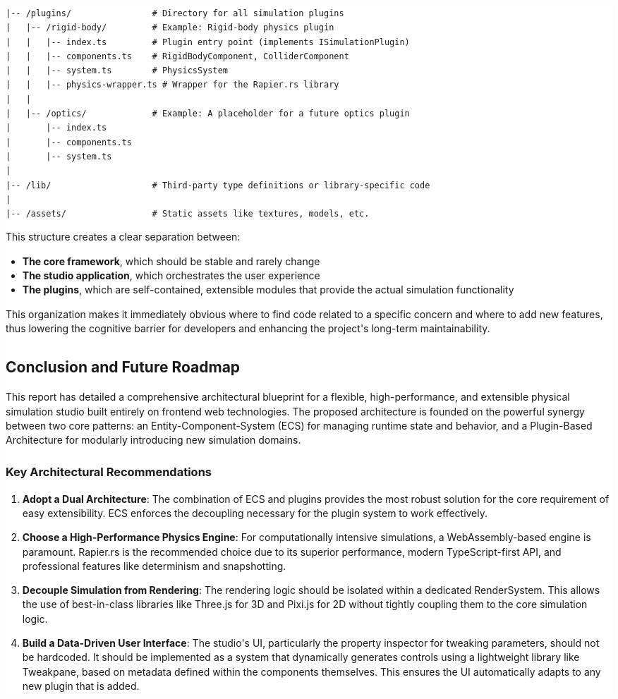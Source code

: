 ```
|-- /plugins/                # Directory for all simulation plugins
|   |-- /rigid-body/         # Example: Rigid-body physics plugin
|   |   |-- index.ts         # Plugin entry point (implements ISimulationPlugin)
|   |   |-- components.ts    # RigidBodyComponent, ColliderComponent
|   |   |-- system.ts        # PhysicsSystem
|   |   |-- physics-wrapper.ts # Wrapper for the Rapier.rs library
|   |
|   |-- /optics/             # Example: A placeholder for a future optics plugin
|       |-- index.ts
|       |-- components.ts
|       |-- system.ts
|
|-- /lib/                    # Third-party type definitions or library-specific code
|
|-- /assets/                 # Static assets like textures, models, etc.
```

This structure creates a clear separation between:

- **The core framework**, which should be stable and rarely change
- **The studio application**, which orchestrates the user experience
- **The plugins**, which are self-contained, extensible modules that provide the actual simulation functionality

This organization makes it immediately obvious where to find code related to a specific concern and where to add new features, thus lowering the cognitive barrier for developers and enhancing the project's long-term maintainability.

## Conclusion and Future Roadmap

This report has detailed a comprehensive architectural blueprint for a flexible, high-performance, and extensible physical simulation studio built entirely on frontend web technologies. The proposed architecture is founded on the powerful synergy between two core patterns: an Entity-Component-System (ECS) for managing runtime state and behavior, and a Plugin-Based Architecture for modularly introducing new simulation domains.

### Key Architectural Recommendations

1. **Adopt a Dual Architecture**: The combination of ECS and plugins provides the most robust solution for the core requirement of easy extensibility. ECS enforces the decoupling necessary for the plugin system to work effectively.

2. **Choose a High-Performance Physics Engine**: For computationally intensive simulations, a WebAssembly-based engine is paramount. Rapier.rs is the recommended choice due to its superior performance, modern TypeScript-first API, and professional features like determinism and snapshotting.

3. **Decouple Simulation from Rendering**: The rendering logic should be isolated within a dedicated RenderSystem. This allows the use of best-in-class libraries like Three.js for 3D and Pixi.js for 2D without tightly coupling them to the core simulation logic.

4. **Build a Data-Driven User Interface**: The studio's UI, particularly the property inspector for tweaking parameters, should not be hardcoded. It should be implemented as a system that dynamically generates controls using a lightweight library like Tweakpane, based on metadata defined within the components themselves. This ensures the UI automatically adapts to any new plugin that is added.
